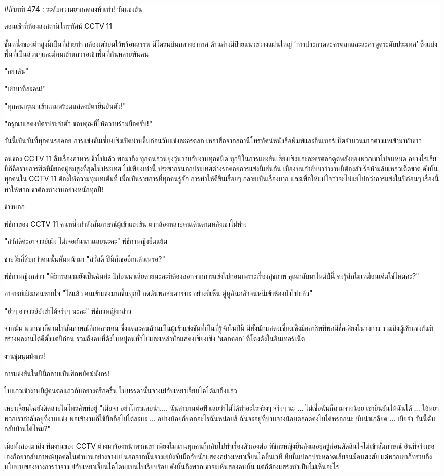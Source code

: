 ##บทที่ 474 : ระดับความยากลดลงห้าเท่า!
วันแข่งขัน

ตอนเช้าที่ห้องส่งสถานีโทรทัศน์ CCTV 11

ชั้นหนึ่งของตึกสูงนี้เป็นที่ถ่ายทำ กล้องเตรียมไว้พร้อมสรรพ มีโดรนบินกลางอากาศ ด้านล่างมีป้ายแนวขวางแผ่นใหญ่ ‘การประกวดละครตลกและละครพูดระดับประเทศ’ ซึ่งแบ่งพื้นที่เป็นส่วนๆและมีคนเข้าแถวรอเข้าพื้นที่กันหลายพันคน

"อย่าดัน"

"เข้ามาทีละคน!"

"ทุกคนกรุณาเข้าแถมพร้อมแสดงบัตรยืนยันตัว!"

"กรุณาแสดงบัตรประจำตัว ขอบคุณที่ให้ความร่วมมือครับ!"

วันนี้เป็นวันที่ทุกคนรอคอย การแข่งขันเซี่ยงเซิงเปิดม่านขึ้นก่อนวันแข่งละครตลก เหล่าสื่อจากสถานีโทรทัศน์หนังสือพิมพ์และอินเทอร์เน็ตจำนวนมากต่างแห่เข้ามาทำข่าว

คนของ CCTV 11 ลืมเรื่องอาหารเช้าไปแล้ว พอมาถึง ทุกคนล้วนยุ่งวุ่นวายกับงานทุกชนิด ทุกปีในการแข่งขันเซี่ยงเซิงและละครตลกดูดพลังของพวกเขาไปจนหมด อย่างไรเสียนี่ก็คือรายการฮิตที่มียอดผู้ชมสูงที่สุดในประเทศ ไม่เพียงเท่านี้ ประชากรนอกประเทศต่างรอคอยการแข่งนี้เช่นกัน เบื้องบนกำชับมาว่างานนี้ต้องสำเร็จห้ามล้มเหลวเด็ดขาด ดังนั้นทุกคนใน CCTV 11 ต้องให้ความทุ่มเทเต็มที่ เมื่อเป็นรายการที่ทุกคนรู้จัก การทำให้ดีขึ้นเรื่อยๆ กลายเป็นเรื่องยาก และเพื่อให้แน่ใจว่าจะไม่แย่ไปกว่าการแข่งในปีก่อนๆ เรื่องนี้ทำให้พวกเขาต้องทำงานอย่างหนักทุกปี!

ข้างนอก

พิธีกรของ CCTV 11 คนหนึ่งกำลังสัมภาษณ์ผู้เข้าแข่งขัน ตากล้องหลายคนเดินตามหลังเขาไม่ห่าง

"สวัสดีค่ะอาจารย์เผิง ไม่เจอกันนานเลยนะคะ" พิธีกรหญิงยิ้มแย้ม

ชายวัยสี่สิบกว่าคนนั้นหันหน้ามา "สวัสดี ปีนี้ก็เธออีกแล้วเหรอ?"

พิธีกรหญิงกล่าว "พิธีกรสนามยังเป็นฉันค่ะ ปีก่อนน่าเสียดายนะคะที่ต้องออกจากการแข่งไปก่อนเพราะเรื่องสุขภาพ คุณกลับมาใหม่ปีนี้ คงรู้สึกไม่เหมือนเดิมใช่ไหมคะ?"

อาจารย์เผิงถอนหายใจ "ใช่แล้ว คนเข้าแข่งมากขึ้นทุกปี กดดันพอสมควรนะ อย่างที่เห็น คู่หูฉันกลัวจนหนีเข้าห้องน้ำไปแล้ว"

"ฮ่าๆ อาจารย์ยังขำได้จริงๆ นะคะ" พิธีกรหญิงกล่าว

จากนั้น พวกเขาก็ตามไปสัมภาษณ์อีกหลายคน ซึ่งแต่ละคนล้วนเป็นผู้เข้าแข่งขันที่เป็นที่รู้จักในปีนี้ มีทั้งนักแสดงเซี่ยงเซิงมืออาชีพที่พอมีชื่อเสียงในวงการ รวมถึงผู้เข้าแข่งขันที่สร้างผลงานได้ดีตั้งแต่ปีก่อน รวมถึงคนที่ดังในหมู่คนทั่วไปและเหล่านักแสดงเซี่ยงเซิง ‘นอกคอก’ ที่โด่งดังในอินเทอร์เน็ต

งานชุมนุมมังกร!

การแข่งขันในปีนี้กลายเป็นศึกพยัคฆ์มังกร!

ในแถวเข้างานมีผู้คนต่อแถวกันอย่างครึกครื้น ในบรรดานั้นจางเย่กับเหยาเจี้ยนไฉได้มาถึงแล้ว

เหยาเจี้ยนไฉยังติดสายในโทรศัพท์อยู่ "เมียจ๋า อย่าโกรธเลยน่า.... ฉันสาบานต่อฟ้าเลยว่าไม่ได้ทำอะไรจริงๆ จริงๆ นะ ... ไม่เชื่อฉันก็ถามจางน้อย เขายืนยันให้ฉันได้ ... ไอ้หยา พวกเรากำลังอยู่ที่งานแข่ง พอเข้างานก็ใช้มือถือไม่ได้ละนะ ... อย่างน้อยก็บอกอะไรฉันหน่อยสิ ฉันจะอยู่ที่บ้านจางน้อยตลอดคงไมไ่ด้หรอกนะ มันน่าเกลียด ... เมียจ๋า วันนี้ฉันกลับบ้านได้ไหม?"

เมื่อทั้งสองมาถึง ทีมงานของ CCTV ต่างมาจ้องหน้าพวกเขา เพียงไม่นานทุกคนก็กลับไปทำเรื่องตัวเองต่อ พิธีกรหญิงยืนลังเลอยู่ครู่ก่อนตัดสินใจไม่เข้าสัมภาษณ์ อันที่จริงเธอเองก็อยากสัมภาษณ์บุคคลในตำนานอย่างจางเย่ นอกจากนั้นจางเย่ยังจับมือกับนักแสดงอย่างเหยาเจี้ยนไฉขึ้นเวที ทีมนี้แปลกประหลาดเสียจนมีคนสงสัย แต่พวกเขาก็ทราบถึงนโยบายของทางการว่าจางเย่กับเหยาเจี้ยนไฉโดนแบนไปเรียบร้อย ดังนั้นถึงพวกเขาจะเห็นสองคนนั้น แต่ก็ต้องแสร้งทำเป็นไม่เห็นอะไร
